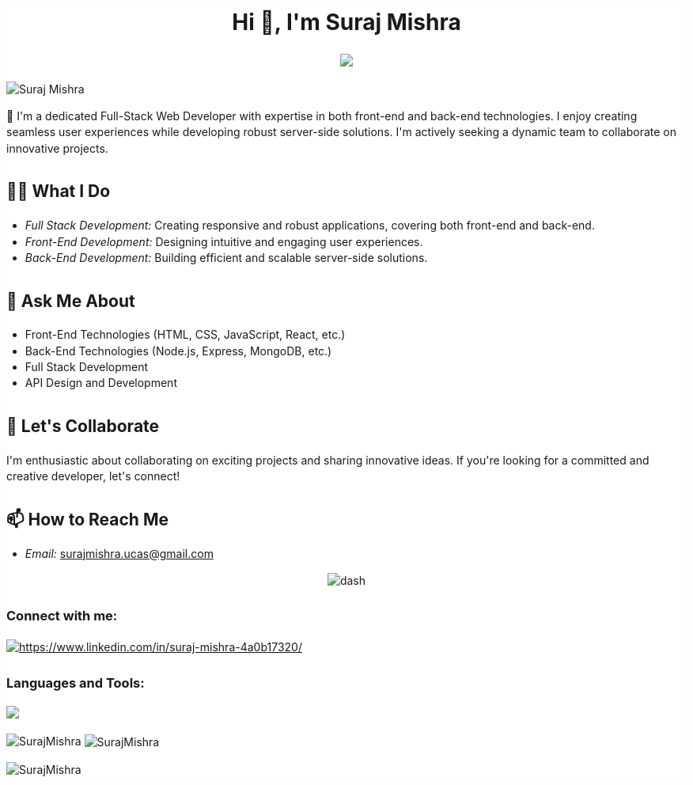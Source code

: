 <h1 align="center">Hi 👋, I'm Suraj Mishra</h1>
<div align="center">
 <img src="https://readme-typing-svg.herokuapp.com?font=Crimson+Text&pause=1000&color=29F742&background=9FFF3A00&center=true&vCenter=true&width=435&lines=FULL+STACK+DEVELOPER;BACKEND+DEVELOPER;PROMPT+ENGINEER;QUICK+LEARNER"/>
 </div>
<p align="left"> <img src="https://komarev.com/ghpvc/?username=SurajMishra&label=Profile%20views&color=0e75b6&style=flat" alt="Suraj Mishra" /> </p>

🌱 I'm a dedicated Full-Stack Web Developer with expertise in both front-end and back-end technologies. I enjoy creating seamless user experiences while developing robust server-side solutions. I'm actively seeking a dynamic team to collaborate on innovative projects.

## 👨‍💻 What I Do
- *Full Stack Development:* Creating responsive and robust applications, covering both front-end and back-end.
- *Front-End Development:* Designing intuitive and engaging user experiences.
- *Back-End Development:* Building efficient and scalable server-side solutions.

## 💬 Ask Me About
- Front-End Technologies (HTML, CSS, JavaScript, React, etc.)
- Back-End Technologies (Node.js, Express, MongoDB, etc.)
- Full Stack Development
- API Design and Development

## 🤝 Let's Collaborate
I'm enthusiastic about collaborating on exciting projects and sharing innovative ideas. If you're looking for a committed and creative developer, let's connect!

## 📫 How to Reach Me
- *Email:* surajmishra.ucas@gmail.com

<div align="center">
  <img width="100%" src="https://user-images.githubusercontent.com/74038190/212284115-f47cd8ff-2ffb-4b04-b5bf-4d1c14c0247f.gif" alt="dash" />
</div>

<h3 align="left">Connect with me:</h3>
<p align="left">
<a href="https://www.linkedin.com/in/suraj-mishra-4a0b17320/" target="_blank"><img align="center" src="https://raw.githubusercontent.com/rahuldkjain/github-profile-readme-generator/master/src/images/icons/Social/linked-in-alt.svg" alt="https://www.linkedin.com/in/suraj-mishra-4a0b17320/" height="30" width="40" /></a>
</p>

<h3 align="left">Languages and Tools:</h3>
<p align="left">
  <a href="https://skillicons.dev">
    <img src="https://skillicons.dev/icons?i=js,python,html,css,bootstrap,npm,react,nodejs,express,mysql,mongo,vite,vscode,git,github,materialui,netlify,postman,redux,replit,sass,stackoverflow,tailwind,ts," />
  </a>
</p>

<p><img align="left" src="https://github-readme-stats.vercel.app/api/top-langs?username=SurajMishra&show_icons=true&locale=en&layout=compact" alt="SurajMishra" /></p>

<p>&nbsp;<img align="center" src="https://github-readme-stats.vercel.app/api?username=SurajMishra&show_icons=true&locale=en" alt="SurajMishra" /></p>

<p><img align="center" src="https://github-readme-streak-stats.herokuapp.com/?user=SurajMishra&" alt="SurajMishra" /></p>
